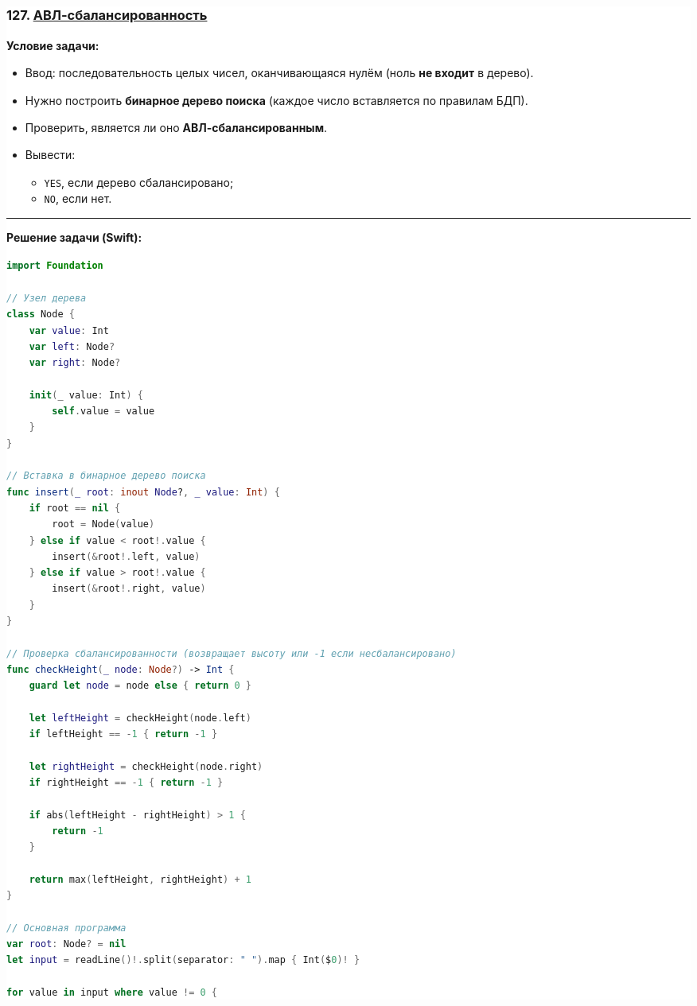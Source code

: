 

### 127. [АВЛ-сбалансированность](https://coderun.yandex.ru/problem/avl-balance)

**Условие задачи:**

* Ввод: последовательность целых чисел, оканчивающаяся нулём (ноль **не входит** в дерево).
* Нужно построить **бинарное дерево поиска** (каждое число вставляется по правилам БДП).
* Проверить, является ли оно **АВЛ-сбалансированным**.
* Вывести:

  * `YES`, если дерево сбалансировано;
  * `NO`, если нет.

---

**Решение задачи (Swift):**

```swift
import Foundation

// Узел дерева
class Node {
    var value: Int
    var left: Node?
    var right: Node?
    
    init(_ value: Int) {
        self.value = value
    }
}

// Вставка в бинарное дерево поиска
func insert(_ root: inout Node?, _ value: Int) {
    if root == nil {
        root = Node(value)
    } else if value < root!.value {
        insert(&root!.left, value)
    } else if value > root!.value {
        insert(&root!.right, value)
    }
}

// Проверка сбалансированности (возвращает высоту или -1 если несбалансировано)
func checkHeight(_ node: Node?) -> Int {
    guard let node = node else { return 0 }
    
    let leftHeight = checkHeight(node.left)
    if leftHeight == -1 { return -1 }
    
    let rightHeight = checkHeight(node.right)
    if rightHeight == -1 { return -1 }
    
    if abs(leftHeight - rightHeight) > 1 {
        return -1
    }
    
    return max(leftHeight, rightHeight) + 1
}

// Основная программа
var root: Node? = nil
let input = readLine()!.split(separator: " ").map { Int($0)! }

for value in input where value != 0 {
```
